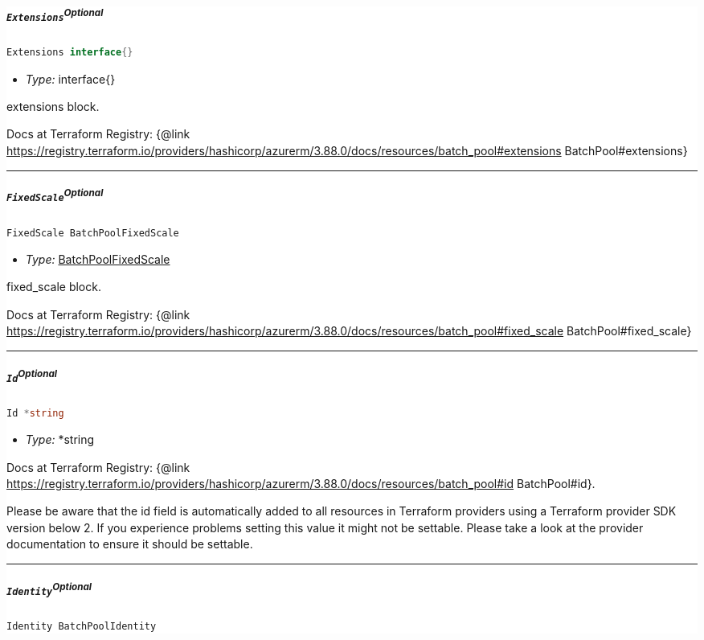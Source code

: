 
##### `Extensions`<sup>Optional</sup> <a name="Extensions" id="@cdktf/provider-azurerm.batchPool.BatchPoolConfig.property.extensions"></a>

```go
Extensions interface{}
```

- *Type:* interface{}

extensions block.

Docs at Terraform Registry: {@link https://registry.terraform.io/providers/hashicorp/azurerm/3.88.0/docs/resources/batch_pool#extensions BatchPool#extensions}

---

##### `FixedScale`<sup>Optional</sup> <a name="FixedScale" id="@cdktf/provider-azurerm.batchPool.BatchPoolConfig.property.fixedScale"></a>

```go
FixedScale BatchPoolFixedScale
```

- *Type:* <a href="#@cdktf/provider-azurerm.batchPool.BatchPoolFixedScale">BatchPoolFixedScale</a>

fixed_scale block.

Docs at Terraform Registry: {@link https://registry.terraform.io/providers/hashicorp/azurerm/3.88.0/docs/resources/batch_pool#fixed_scale BatchPool#fixed_scale}

---

##### `Id`<sup>Optional</sup> <a name="Id" id="@cdktf/provider-azurerm.batchPool.BatchPoolConfig.property.id"></a>

```go
Id *string
```

- *Type:* *string

Docs at Terraform Registry: {@link https://registry.terraform.io/providers/hashicorp/azurerm/3.88.0/docs/resources/batch_pool#id BatchPool#id}.

Please be aware that the id field is automatically added to all resources in Terraform providers using a Terraform provider SDK version below 2.
If you experience problems setting this value it might not be settable. Please take a look at the provider documentation to ensure it should be settable.

---

##### `Identity`<sup>Optional</sup> <a name="Identity" id="@cdktf/provider-azurerm.batchPool.BatchPoolConfig.property.identity"></a>

```go
Identity BatchPoolIdentity
```

